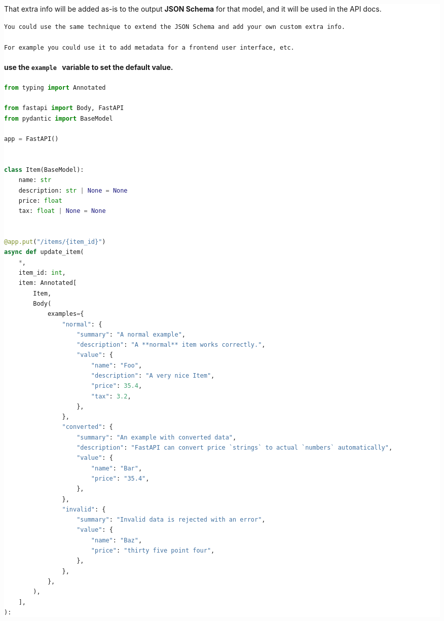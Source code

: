 That extra info will be added as-is to the output **JSON Schema** for that model, and it will be used in the API docs.

```ad-tip
You could use the same technique to extend the JSON Schema and add your own custom extra info.

For example you could use it to add metadata for a frontend user interface, etc.
```

#### use the `example ` variable to set the default value.

```python
from typing import Annotated

from fastapi import Body, FastAPI
from pydantic import BaseModel

app = FastAPI()


class Item(BaseModel):
    name: str
    description: str | None = None
    price: float
    tax: float | None = None


@app.put("/items/{item_id}")
async def update_item(
    *,
    item_id: int,
    item: Annotated[
        Item,
        Body(
            examples={
                "normal": {
                    "summary": "A normal example",
                    "description": "A **normal** item works correctly.",
                    "value": {
                        "name": "Foo",
                        "description": "A very nice Item",
                        "price": 35.4,
                        "tax": 3.2,
                    },
                },
                "converted": {
                    "summary": "An example with converted data",
                    "description": "FastAPI can convert price `strings` to actual `numbers` automatically",
                    "value": {
                        "name": "Bar",
                        "price": "35.4",
                    },
                },
                "invalid": {
                    "summary": "Invalid data is rejected with an error",
                    "value": {
                        "name": "Baz",
                        "price": "thirty five point four",
                    },
                },
            },
        ),
    ],
):
```